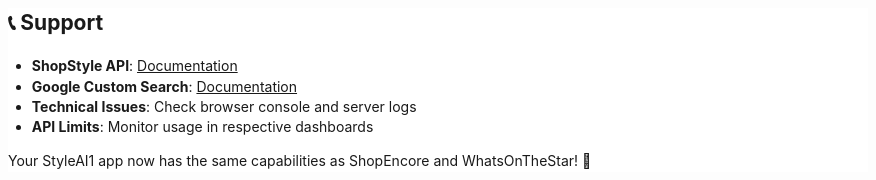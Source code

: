 ## 📞 Support

- **ShopStyle API**: [Documentation](https://www.shopstylecollective.com/)
- **Google Custom Search**: [Documentation](https://developers.google.com/custom-search)
- **Technical Issues**: Check browser console and server logs
- **API Limits**: Monitor usage in respective dashboards

Your StyleAI1 app now has the same capabilities as ShopEncore and WhatsOnTheStar! 🎉 